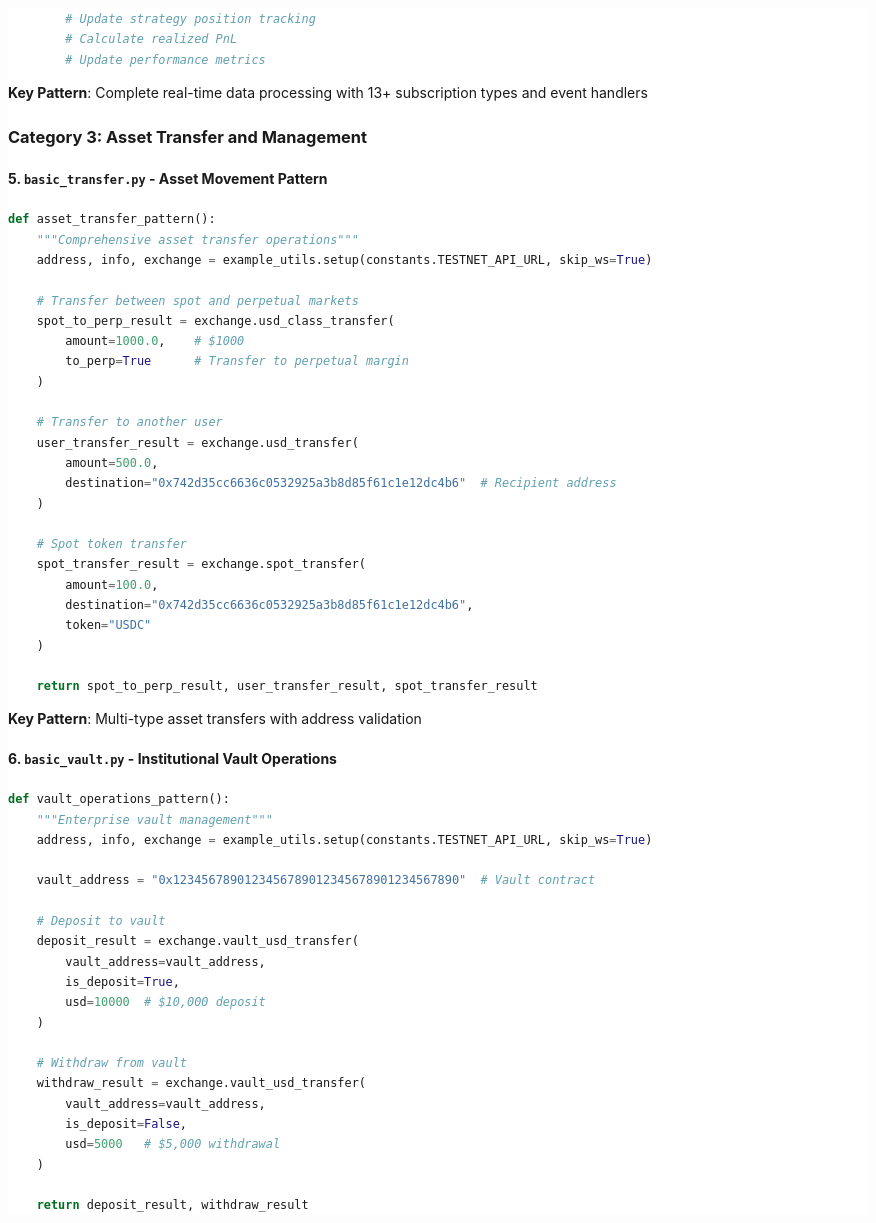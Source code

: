 ```python
        # Update strategy position tracking
        # Calculate realized PnL
        # Update performance metrics
```

**Key Pattern**: Complete real-time data processing with 13+ subscription types and event handlers

### Category 3: Asset Transfer and Management

#### 5. `basic_transfer.py` - Asset Movement Pattern
```python
def asset_transfer_pattern():
    """Comprehensive asset transfer operations"""
    address, info, exchange = example_utils.setup(constants.TESTNET_API_URL, skip_ws=True)
    
    # Transfer between spot and perpetual markets
    spot_to_perp_result = exchange.usd_class_transfer(
        amount=1000.0,    # $1000
        to_perp=True      # Transfer to perpetual margin
    )
    
    # Transfer to another user
    user_transfer_result = exchange.usd_transfer(
        amount=500.0,
        destination="0x742d35cc6636c0532925a3b8d85f61c1e12dc4b6"  # Recipient address
    )
    
    # Spot token transfer
    spot_transfer_result = exchange.spot_transfer(
        amount=100.0,
        destination="0x742d35cc6636c0532925a3b8d85f61c1e12dc4b6",
        token="USDC"
    )
    
    return spot_to_perp_result, user_transfer_result, spot_transfer_result
```

**Key Pattern**: Multi-type asset transfers with address validation

#### 6. `basic_vault.py` - Institutional Vault Operations
```python
def vault_operations_pattern():
    """Enterprise vault management"""
    address, info, exchange = example_utils.setup(constants.TESTNET_API_URL, skip_ws=True)
    
    vault_address = "0x1234567890123456789012345678901234567890"  # Vault contract
    
    # Deposit to vault
    deposit_result = exchange.vault_usd_transfer(
        vault_address=vault_address,
        is_deposit=True,
        usd=10000  # $10,000 deposit
    )
    
    # Withdraw from vault
    withdraw_result = exchange.vault_usd_transfer(
        vault_address=vault_address,
        is_deposit=False,
        usd=5000   # $5,000 withdrawal
    )
    
    return deposit_result, withdraw_result
```
